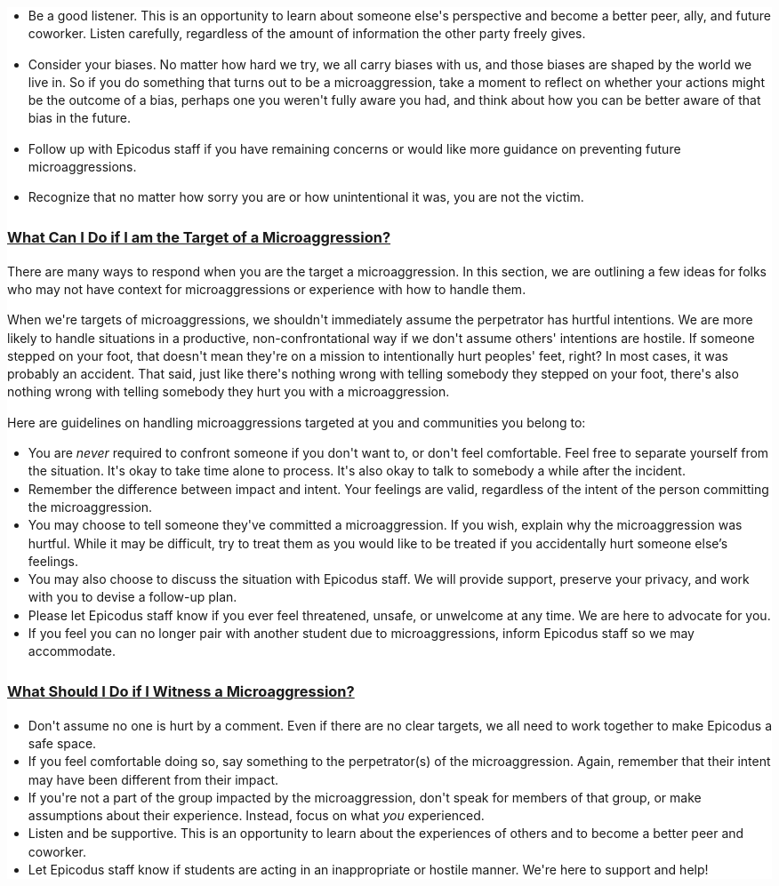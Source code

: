 * Be a good listener. This is an opportunity to learn about someone else's perspective and become a better peer, ally, and future coworker. Listen carefully, regardless of the amount of information the other party freely gives.

* Consider your biases. No matter how hard we try, we all carry biases with us, and those biases are shaped by the world we live in. So if you do something that turns out to be a microaggression, take a moment to reflect on whether your actions might be the outcome of a bias, perhaps one you weren't fully aware you had, and think about how you can be better aware of that bias in the future.
* Follow up with Epicodus staff if you have remaining concerns or would like more guidance on preventing future microaggressions.
* Recognize that no matter how sorry you are or how unintentional it was, you are not the victim.

### [What Can I Do if I am the Target of a Microaggression?](#what-can-i-do-if-i-am-the-target-of-a-microaggression)

There are many ways to respond when you are the target a microaggression. In this section, we are outlining a few ideas for folks who may not have context for microaggressions or experience with how to handle them. 

When we're targets of microaggressions, we shouldn't immediately assume the perpetrator has hurtful intentions. We are more likely to handle situations in a productive, non-confrontational way if we don't assume others' intentions are hostile. If someone stepped on your foot, that doesn't mean they're on a mission to intentionally hurt peoples' feet, right? In most cases, it was probably an accident. That said, just like there's nothing wrong with telling somebody they stepped on your foot, there's also nothing wrong with telling somebody they hurt you with a microaggression.

Here are guidelines on handling microaggressions targeted at you and communities you belong to:

* You are _never_ required to confront someone if you don't want to, or don't feel comfortable. Feel free to separate yourself from the situation. It's okay to take time alone to process. It's also okay to talk to somebody a while after the incident.
* Remember the difference between impact and intent. Your feelings are valid, regardless of the intent of the person committing the microaggression.
* You may choose to tell someone they've committed a microaggression. If you wish, explain why the microaggression was hurtful. While it may be difficult, try to treat them as you would like to be treated if you accidentally hurt someone else’s feelings.
* You may also choose to discuss the situation with Epicodus staff. We will provide support, preserve your privacy, and work with you to devise a follow-up plan.
* Please let Epicodus staff know if you ever feel threatened, unsafe, or unwelcome at any time. We are here to advocate for you.
* If you feel you can no longer pair with another student due to microaggressions, inform Epicodus staff so we may accommodate.

### [What Should I Do if I Witness a Microaggression?](#what-should-i-do-if-i-witness-a-microaggression)

* Don't assume no one is hurt by a comment. Even if there are no clear targets, we all need to work together to make Epicodus a safe space.
* If you feel comfortable doing so, say something to the perpetrator(s) of the microaggression. Again, remember that their intent may have been different from their impact.
* If you're not a part of the group impacted by the microaggression, don't speak for members of that group, or make assumptions about their experience. Instead, focus on what _you_ experienced.
* Listen and be supportive. This is an opportunity to learn about the experiences of others and to become a better peer and coworker.
* Let Epicodus staff know if students are acting in an inappropriate or hostile manner. We're here to support and help!
